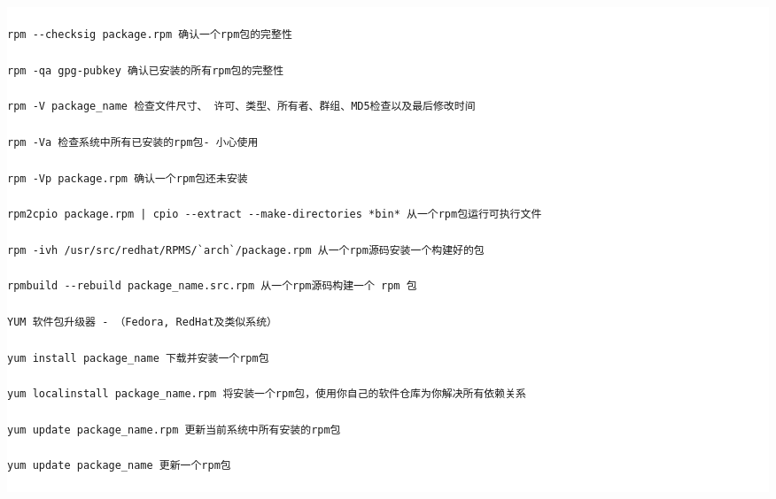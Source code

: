 ```

rpm --checksig package.rpm 确认一个rpm包的完整性

rpm -qa gpg-pubkey 确认已安装的所有rpm包的完整性

rpm -V package_name 检查文件尺寸、 许可、类型、所有者、群组、MD5检查以及最后修改时间

rpm -Va 检查系统中所有已安装的rpm包- 小心使用

rpm -Vp package.rpm 确认一个rpm包还未安装

rpm2cpio package.rpm | cpio --extract --make-directories *bin* 从一个rpm包运行可执行文件

rpm -ivh /usr/src/redhat/RPMS/`arch`/package.rpm 从一个rpm源码安装一个构建好的包

rpmbuild --rebuild package_name.src.rpm 从一个rpm源码构建一个 rpm 包

YUM 软件包升级器 - （Fedora, RedHat及类似系统） 

yum install package_name 下载并安装一个rpm包

yum localinstall package_name.rpm 将安装一个rpm包，使用你自己的软件仓库为你解决所有依赖关系

yum update package_name.rpm 更新当前系统中所有安装的rpm包

yum update package_name 更新一个rpm包

